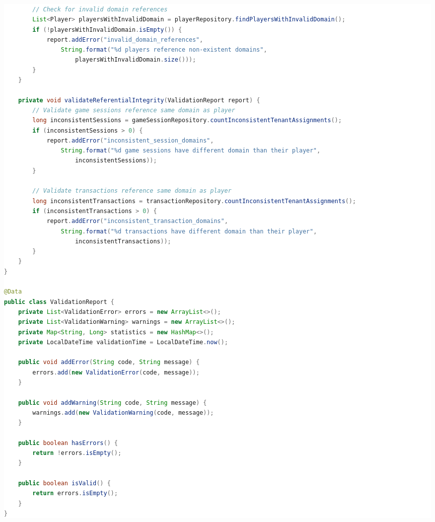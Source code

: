 ```java
        // Check for invalid domain references
        List<Player> playersWithInvalidDomain = playerRepository.findPlayersWithInvalidDomain();
        if (!playersWithInvalidDomain.isEmpty()) {
            report.addError("invalid_domain_references", 
                String.format("%d players reference non-existent domains", 
                    playersWithInvalidDomain.size()));
        }
    }
    
    private void validateReferentialIntegrity(ValidationReport report) {
        // Validate game sessions reference same domain as player
        long inconsistentSessions = gameSessionRepository.countInconsistentTenantAssignments();
        if (inconsistentSessions > 0) {
            report.addError("inconsistent_session_domains", 
                String.format("%d game sessions have different domain than their player", 
                    inconsistentSessions));
        }
        
        // Validate transactions reference same domain as player
        long inconsistentTransactions = transactionRepository.countInconsistentTenantAssignments();
        if (inconsistentTransactions > 0) {
            report.addError("inconsistent_transaction_domains", 
                String.format("%d transactions have different domain than their player", 
                    inconsistentTransactions));
        }
    }
}

@Data
public class ValidationReport {
    private List<ValidationError> errors = new ArrayList<>();
    private List<ValidationWarning> warnings = new ArrayList<>();
    private Map<String, Long> statistics = new HashMap<>();
    private LocalDateTime validationTime = LocalDateTime.now();
    
    public void addError(String code, String message) {
        errors.add(new ValidationError(code, message));
    }
    
    public void addWarning(String code, String message) {
        warnings.add(new ValidationWarning(code, message));
    }
    
    public boolean hasErrors() {
        return !errors.isEmpty();
    }
    
    public boolean isValid() {
        return errors.isEmpty();
    }
}
```
